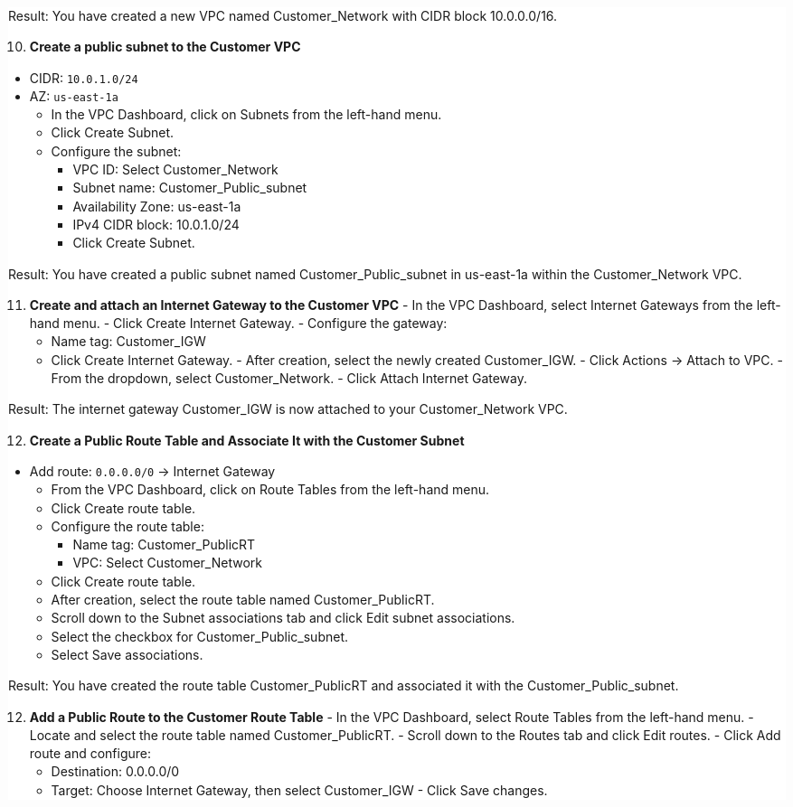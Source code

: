 Result: You have created a new VPC named Customer_Network  with CIDR block 10.0.0.0/16.



10. **Create a public subnet to the Customer VPC**
   - CIDR: `10.0.1.0/24`
   - AZ: `us-east-1a`
        - In the VPC Dashboard, click on Subnets from the left-hand menu.
        - Click Create Subnet.
        - Configure the subnet:
            - VPC ID: Select Customer_Network
            - Subnet name: Customer_Public_subnet
            - Availability Zone: us-east-1a
            - IPv4 CIDR block: 10.0.1.0/24
            - Click Create Subnet.

Result: You have created a public subnet named Customer_Public_subnet in us-east-1a within the Customer_Network VPC.



11.   **Create and attach an Internet Gateway to the Customer VPC**
    - In the VPC Dashboard, select Internet Gateways from the left-hand menu.
    - Click Create Internet Gateway.
    - Configure the gateway:
        - Name tag: Customer_IGW
        - Click Create Internet Gateway.
    - After creation, select the newly created Customer_IGW.
    - Click Actions → Attach to VPC.
    - From the dropdown, select Customer_Network.
    - Click Attach Internet Gateway.

Result: The internet gateway Customer_IGW is now attached to your Customer_Network VPC.



12.  **Create a Public Route Table and Associate It with the Customer Subnet**
   - Add route: `0.0.0.0/0` → Internet Gateway
       - From the VPC Dashboard, click on Route Tables from the left-hand menu.
       - Click Create route table.
       - Configure the route table:
            - Name tag: Customer_PublicRT
            - VPC: Select Customer_Network
      - Click Create route table.
      - After creation, select the route table named Customer_PublicRT.
      - Scroll down to the Subnet associations tab and click Edit subnet associations.
      - Select the checkbox for Customer_Public_subnet.
      - Select Save associations.

Result: You have created the route table Customer_PublicRT and associated it with the Customer_Public_subnet.


12.  **Add a Public Route to the Customer Route Table**
    - In the VPC Dashboard, select Route Tables from the left-hand menu.
    - Locate and select the route table named Customer_PublicRT.
    - Scroll down to the Routes tab and click Edit routes.
    - Click Add route and configure:
        - Destination: 0.0.0.0/0
        - Target: Choose Internet Gateway, then select Customer_IGW
    - Click Save changes.
